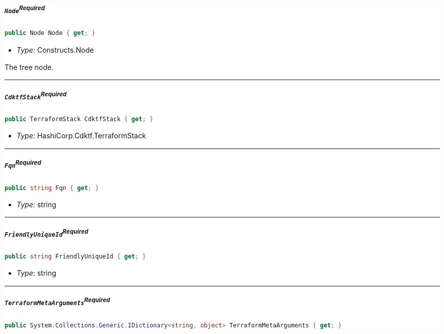
##### `Node`<sup>Required</sup> <a name="Node" id="@cdktf/provider-cloudflare.schemaValidationSettings.SchemaValidationSettings.property.node"></a>

```csharp
public Node Node { get; }
```

- *Type:* Constructs.Node

The tree node.

---

##### `CdktfStack`<sup>Required</sup> <a name="CdktfStack" id="@cdktf/provider-cloudflare.schemaValidationSettings.SchemaValidationSettings.property.cdktfStack"></a>

```csharp
public TerraformStack CdktfStack { get; }
```

- *Type:* HashiCorp.Cdktf.TerraformStack

---

##### `Fqn`<sup>Required</sup> <a name="Fqn" id="@cdktf/provider-cloudflare.schemaValidationSettings.SchemaValidationSettings.property.fqn"></a>

```csharp
public string Fqn { get; }
```

- *Type:* string

---

##### `FriendlyUniqueId`<sup>Required</sup> <a name="FriendlyUniqueId" id="@cdktf/provider-cloudflare.schemaValidationSettings.SchemaValidationSettings.property.friendlyUniqueId"></a>

```csharp
public string FriendlyUniqueId { get; }
```

- *Type:* string

---

##### `TerraformMetaArguments`<sup>Required</sup> <a name="TerraformMetaArguments" id="@cdktf/provider-cloudflare.schemaValidationSettings.SchemaValidationSettings.property.terraformMetaArguments"></a>

```csharp
public System.Collections.Generic.IDictionary<string, object> TerraformMetaArguments { get; }
```
